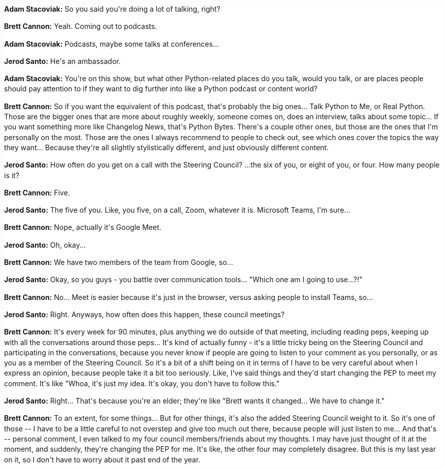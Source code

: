 **Adam Stacoviak:** So you said you're doing a lot of talking, right?

**Brett Cannon:** Yeah. Coming out to podcasts.

**Adam Stacoviak:** Podcasts, maybe some talks at conferences...

**Jerod Santo:** He's an ambassador.

**Adam Stacoviak:** You're on this show, but what other Python-related places do you talk, would you talk, or are places people should pay attention to if they want to dig further into like a Python podcast or content world?

**Brett Cannon:** So if you want the equivalent of this podcast, that's probably the big ones... Talk Python to Me, or Real Python. Those are the bigger ones that are more about roughly weekly, someone comes on, does an interview, talks about some topic... If you want something more like Changelog News, that's Python Bytes. There's a couple other ones, but those are the ones that I'm personally on the most. Those are the ones I always recommend to people to check out, see which ones cover the topics the way they want... Because they're all slightly stylistically different, and just obviously different content.

**Jerod Santo:** How often do you get on a call with the Steering Council? ...the six of you, or eight of you, or four. How many people is it?

**Brett Cannon:** Five.

**Jerod Santo:** The five of you. Like, you five, on a call, Zoom, whatever it is. Microsoft Teams, I'm sure...

**Brett Cannon:** Nope, actually it's Google Meet.

**Jerod Santo:** Oh, okay...

**Brett Cannon:** We have two members of the team from Google, so...

**Jerod Santo:** Okay, so you guys - you battle over communication tools... "Which one am I going to use...?!"

**Brett Cannon:** No... Meet is easier because it's just in the browser, versus asking people to install Teams, so...

**Jerod Santo:** Right. Anyways, how often does this happen, these council meetings?

**Brett Cannon:** It's every week for 90 minutes, plus anything we do outside of that meeting, including reading peps, keeping up with all the conversations around those peps... It's kind of actually funny - it's a little tricky being on the Steering Council and participating in the conversations, because you never know if people are going to listen to your comment as you personally, or as you as a member of the Steering Council. So it's a bit of a shift being on it in terms of I have to be very careful about when I express an opinion, because people take it a bit too seriously. Like, I've said things and they'd start changing the PEP to meet my comment. It's like "Whoa, it's just my idea. It's okay, you don't have to follow this."

**Jerod Santo:** Right... That's because you're an elder; they're like "Brett wants it changed... We have to change it."

**Brett Cannon:** To an extent, for some things... But for other things, it's also the added Steering Council weight to it. So it's one of those -- I have to be a little careful to not overstep and give too much out there, because people will just listen to me... And that's -- personal comment, I even talked to my four council members/friends about my thoughts. I may have just thought of it at the moment, and suddenly, they're changing the PEP for me. It's like, the other four may completely disagree. But this is my last year on it, so I don't have to worry about it past end of the year.
